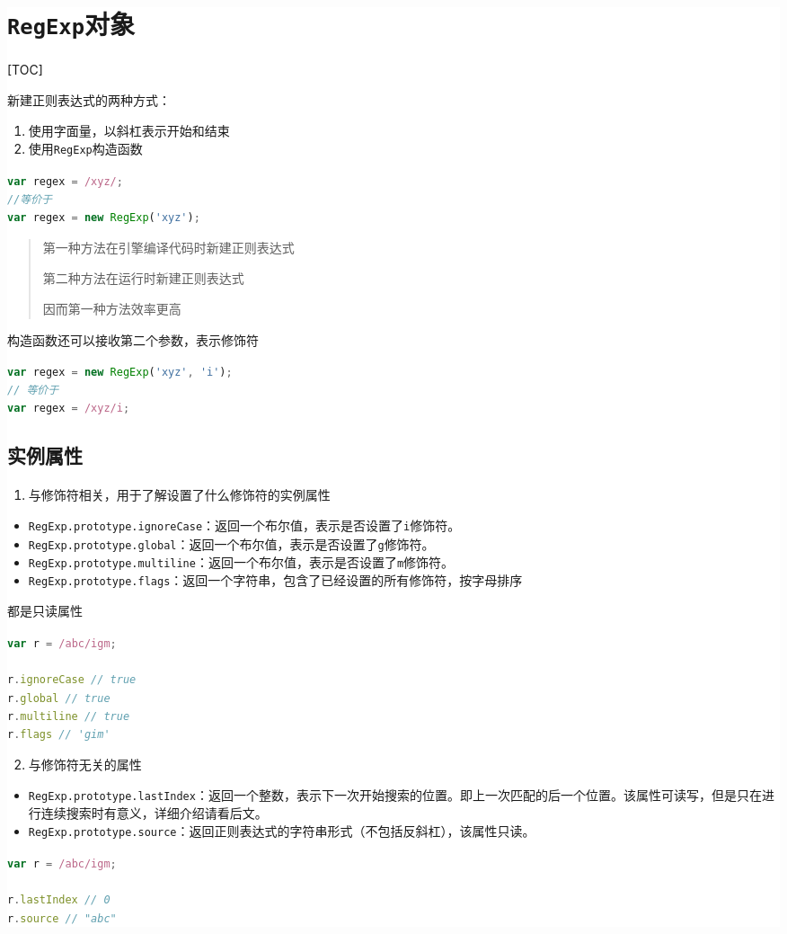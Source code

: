 # `RegExp`对象

[TOC]

新建正则表达式的两种方式：

1. 使用字面量，以斜杠表示开始和结束
2. 使用`RegExp`构造函数

```javascript
var regex = /xyz/;
//等价于
var regex = new RegExp('xyz');
```

> 第一种方法在引擎编译代码时新建正则表达式
>
> 第二种方法在运行时新建正则表达式
>
> 因而第一种方法效率更高

构造函数还可以接收第二个参数，表示修饰符

```javascript
var regex = new RegExp('xyz', 'i');
// 等价于
var regex = /xyz/i;
```

## 实例属性

1. 与修饰符相关，用于了解设置了什么修饰符的实例属性

- `RegExp.prototype.ignoreCase`：返回一个布尔值，表示是否设置了`i`修饰符。
- `RegExp.prototype.global`：返回一个布尔值，表示是否设置了`g`修饰符。
- `RegExp.prototype.multiline`：返回一个布尔值，表示是否设置了`m`修饰符。
- `RegExp.prototype.flags`：返回一个字符串，包含了已经设置的所有修饰符，按字母排序

都是只读属性

```javascript
var r = /abc/igm;

r.ignoreCase // true
r.global // true
r.multiline // true
r.flags // 'gim'
```

2. 与修饰符无关的属性

- `RegExp.prototype.lastIndex`：返回一个整数，表示下一次开始搜索的位置。即上一次匹配的后一个位置。该属性可读写，但是只在进行连续搜索时有意义，详细介绍请看后文。
- `RegExp.prototype.source`：返回正则表达式的字符串形式（不包括反斜杠），该属性只读。

```javascript
var r = /abc/igm;

r.lastIndex // 0
r.source // "abc"
```
